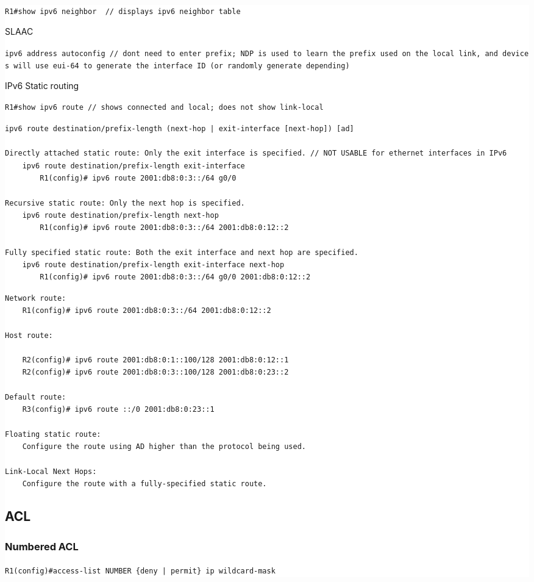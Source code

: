 ```
R1#show ipv6 neighbor  // displays ipv6 neighbor table 
```

SLAAC
```
ipv6 address autoconfig // dont need to enter prefix; NDP is used to learn the prefix used on the local link, and devices will use eui-64 to generate the interface ID (or randomly generate depending)
```

IPv6 Static routing
```
R1#show ipv6 route // shows connected and local; does not show link-local
```

```
ipv6 route destination/prefix-length (next-hop | exit-interface [next-hop]) [ad]

Directly attached static route: Only the exit interface is specified. // NOT USABLE for ethernet interfaces in IPv6
    ipv6 route destination/prefix-length exit-interface
	    R1(config)# ipv6 route 2001:db8:0:3::/64 g0/0

Recursive static route: Only the next hop is specified.
    ipv6 route destination/prefix-length next-hop
        R1(config)# ipv6 route 2001:db8:0:3::/64 2001:db8:0:12::2

Fully specified static route: Both the exit interface and next hop are specified.
	ipv6 route destination/prefix-length exit-interface next-hop
        R1(config)# ipv6 route 2001:db8:0:3::/64 g0/0 2001:db8:0:12::2
```

```
Network route:  
	R1(config)# ipv6 route 2001:db8:0:3::/64 2001:db8:0:12::2

Host route:

    R2(config)# ipv6 route 2001:db8:0:1::100/128 2001:db8:0:12::1
    R2(config)# ipv6 route 2001:db8:0:3::100/128 2001:db8:0:23::2

Default route:  
	R3(config)# ipv6 route ::/0 2001:db8:0:23::1

Floating static route:
	Configure the route using AD higher than the protocol being used. 

Link-Local Next Hops:
	Configure the route with a fully-specified static route. 
```



## ACL

### Numbered ACL
```
R1(config)#access-list NUMBER {deny | permit} ip wildcard-mask
```

